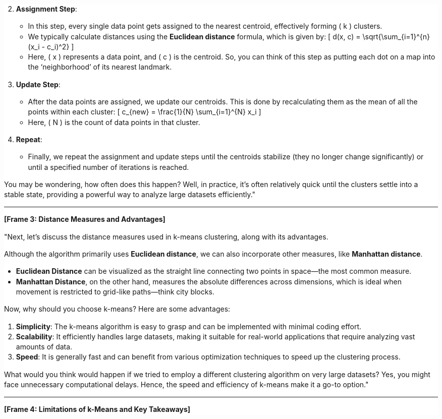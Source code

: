 2. **Assignment Step**: 
   - In this step, every single data point gets assigned to the nearest centroid, effectively forming \( k \) clusters. 
   - We typically calculate distances using the **Euclidean distance** formula, which is given by:
     \[
     d(x, c) = \sqrt{\sum_{i=1}^{n}(x_i - c_i)^2}
     \]
   - Here, \( x \) represents a data point, and \( c \) is the centroid. So, you can think of this step as putting each dot on a map into the ‘neighborhood’ of its nearest landmark.

3. **Update Step**: 
   - After the data points are assigned, we update our centroids. This is done by recalculating them as the mean of all the points within each cluster:
     \[
     c_{new} = \frac{1}{N} \sum_{i=1}^{N} x_i
     \]
   - Here, \( N \) is the count of data points in that cluster. 

4. **Repeat**: 
   - Finally, we repeat the assignment and update steps until the centroids stabilize (they no longer change significantly) or until a specified number of iterations is reached.

You may be wondering, how often does this happen? Well, in practice, it’s often relatively quick until the clusters settle into a stable state, providing a powerful way to analyze large datasets efficiently."

---

**[Frame 3: Distance Measures and Advantages]**

"Next, let’s discuss the distance measures used in k-means clustering, along with its advantages.

Although the algorithm primarily uses **Euclidean distance**, we can also incorporate other measures, like **Manhattan distance**. 

- **Euclidean Distance** can be visualized as the straight line connecting two points in space—the most common measure.
- **Manhattan Distance**, on the other hand, measures the absolute differences across dimensions, which is ideal when movement is restricted to grid-like paths—think city blocks.

Now, why should you choose k-means? Here are some advantages:

1. **Simplicity**: The k-means algorithm is easy to grasp and can be implemented with minimal coding effort.
2. **Scalability**: It efficiently handles large datasets, making it suitable for real-world applications that require analyzing vast amounts of data.
3. **Speed**: It is generally fast and can benefit from various optimization techniques to speed up the clustering process.

What would you think would happen if we tried to employ a different clustering algorithm on very large datasets? Yes, you might face unnecessary computational delays. Hence, the speed and efficiency of k-means make it a go-to option."

---

**[Frame 4: Limitations of k-Means and Key Takeaways]**

